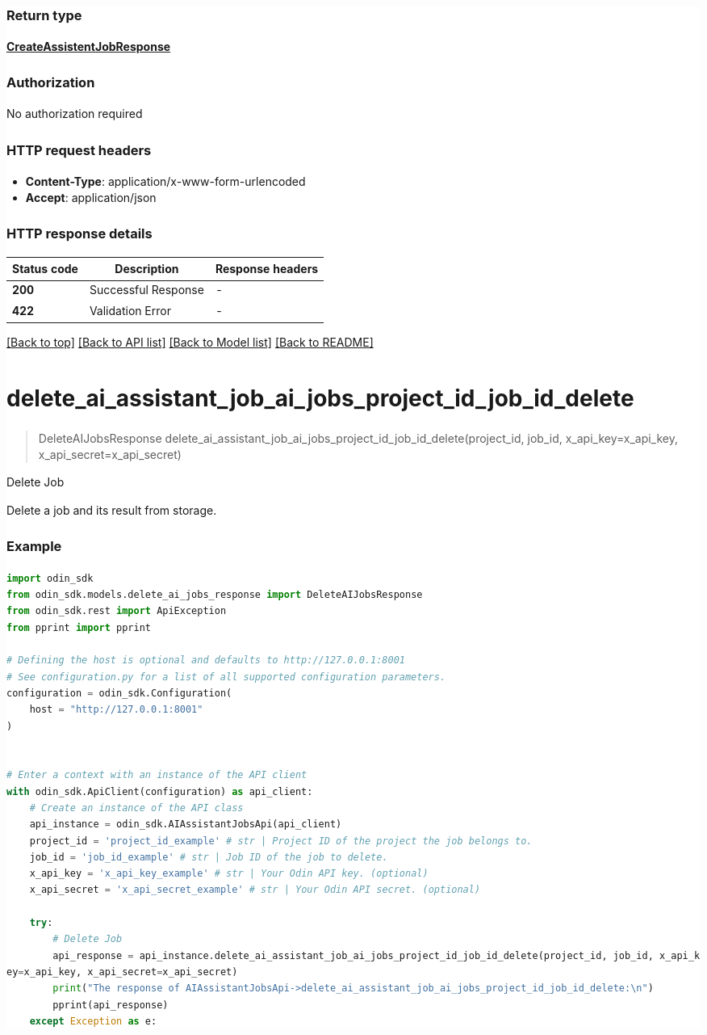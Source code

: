 ### Return type

[**CreateAssistentJobResponse**](CreateAssistentJobResponse.md)

### Authorization

No authorization required

### HTTP request headers

 - **Content-Type**: application/x-www-form-urlencoded
 - **Accept**: application/json

### HTTP response details

| Status code | Description | Response headers |
|-------------|-------------|------------------|
**200** | Successful Response |  -  |
**422** | Validation Error |  -  |

[[Back to top]](#) [[Back to API list]](../README.md#documentation-for-api-endpoints) [[Back to Model list]](../README.md#documentation-for-models) [[Back to README]](../README.md)

# **delete_ai_assistant_job_ai_jobs_project_id_job_id_delete**
> DeleteAIJobsResponse delete_ai_assistant_job_ai_jobs_project_id_job_id_delete(project_id, job_id, x_api_key=x_api_key, x_api_secret=x_api_secret)

Delete Job

Delete a job and its result from storage.

### Example


```python
import odin_sdk
from odin_sdk.models.delete_ai_jobs_response import DeleteAIJobsResponse
from odin_sdk.rest import ApiException
from pprint import pprint

# Defining the host is optional and defaults to http://127.0.0.1:8001
# See configuration.py for a list of all supported configuration parameters.
configuration = odin_sdk.Configuration(
    host = "http://127.0.0.1:8001"
)


# Enter a context with an instance of the API client
with odin_sdk.ApiClient(configuration) as api_client:
    # Create an instance of the API class
    api_instance = odin_sdk.AIAssistantJobsApi(api_client)
    project_id = 'project_id_example' # str | Project ID of the project the job belongs to.
    job_id = 'job_id_example' # str | Job ID of the job to delete.
    x_api_key = 'x_api_key_example' # str | Your Odin API key. (optional)
    x_api_secret = 'x_api_secret_example' # str | Your Odin API secret. (optional)

    try:
        # Delete Job
        api_response = api_instance.delete_ai_assistant_job_ai_jobs_project_id_job_id_delete(project_id, job_id, x_api_key=x_api_key, x_api_secret=x_api_secret)
        print("The response of AIAssistantJobsApi->delete_ai_assistant_job_ai_jobs_project_id_job_id_delete:\n")
        pprint(api_response)
    except Exception as e:
```